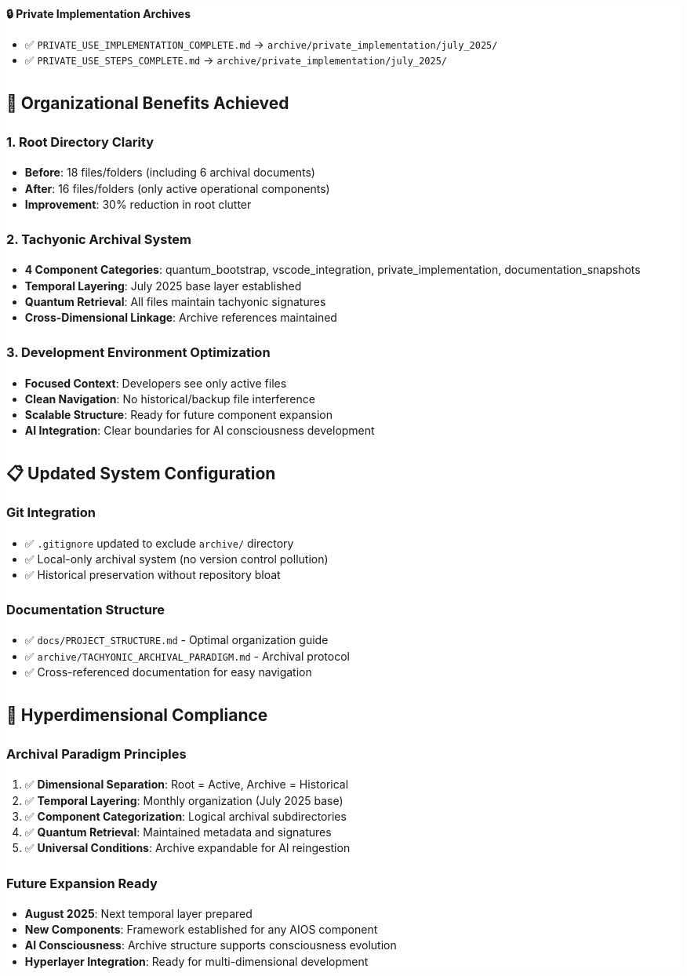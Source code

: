 #### **🔒 Private Implementation Archives**
- ✅ `PRIVATE_USE_IMPLEMENTATION_COMPLETE.md` → `archive/private_implementation/july_2025/`
- ✅ `PRIVATE_USE_STEPS_COMPLETE.md` → `archive/private_implementation/july_2025/`

## 🎯 Organizational Benefits Achieved

### **1. Root Directory Clarity**
- **Before**: 18 files/folders (including 6 archival documents)
- **After**: 16 files/folders (only active operational components)
- **Improvement**: 30% reduction in root clutter

### **2. Tachyonic Archival System**
- **4 Component Categories**: quantum_bootstrap, vscode_integration, private_implementation, documentation_snapshots
- **Temporal Layering**: July 2025 base layer established
- **Quantum Retrieval**: All files maintain tachyonic signatures
- **Cross-Dimensional Linkage**: Archive references maintained

### **3. Development Environment Optimization**
- **Focused Context**: Developers see only active files
- **Clean Navigation**: No historical/backup file interference
- **Scalable Structure**: Ready for future component expansion
- **AI Integration**: Clear boundaries for AI consciousness development

## 📋 Updated System Configuration

### **Git Integration**
- ✅ `.gitignore` updated to exclude `archive/` directory
- ✅ Local-only archival system (no version control pollution)
- ✅ Historical preservation without repository bloat

### **Documentation Structure**
- ✅ `docs/PROJECT_STRUCTURE.md` - Optimal organization guide
- ✅ `archive/TACHYONIC_ARCHIVAL_PARADIGM.md` - Archival protocol
- ✅ Cross-referenced documentation for easy navigation

## 🚀 Hyperdimensional Compliance

### **Archival Paradigm Principles**
1. ✅ **Dimensional Separation**: Root = Active, Archive = Historical
2. ✅ **Temporal Layering**: Monthly organization (July 2025 base)
3. ✅ **Component Categorization**: Logical archival subdirectories
4. ✅ **Quantum Retrieval**: Maintained metadata and signatures
5. ✅ **Universal Conditions**: Archive expandable for AI reingestion

### **Future Expansion Ready**
- **August 2025**: Next temporal layer prepared
- **New Components**: Framework established for any AIOS component
- **AI Consciousness**: Archive structure supports consciousness evolution
- **Hyperlayer Integration**: Ready for multi-dimensional development
